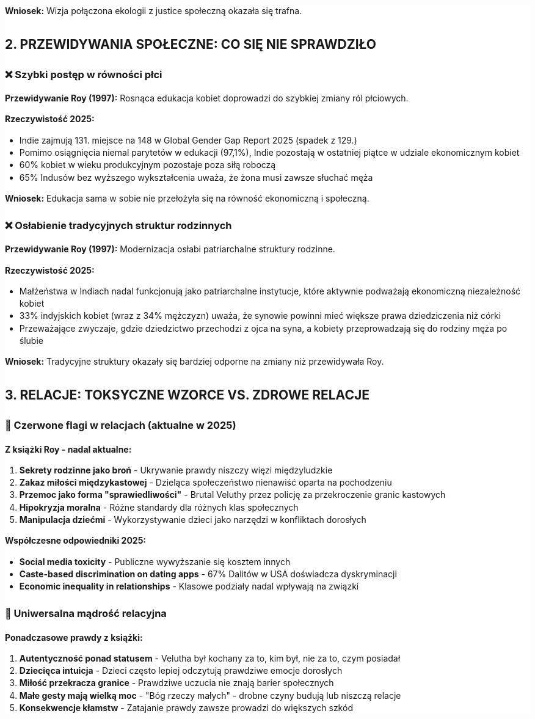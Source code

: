 **Wniosek:** Wizja połączona ekologii z justice społeczną okazała się trafna.

## 2. PRZEWIDYWANIA SPOŁECZNE: CO SIĘ NIE SPRAWDZIŁO

### ❌ Szybki postęp w równości płci

**Przewidywanie Roy (1997):** Rosnąca edukacja kobiet doprowadzi do szybkiej zmiany ról płciowych.

**Rzeczywistość 2025:**
- Indie zajmują 131. miejsce na 148 w Global Gender Gap Report 2025 (spadek z 129.)
- Pomimo osiągnięcia niemal parytetów w edukacji (97,1%), Indie pozostają w ostatniej piątce w udziale ekonomicznym kobiet
- 60% kobiet w wieku produkcyjnym pozostaje poza siłą roboczą
- 65% Indusów bez wyższego wykształcenia uważa, że żona musi zawsze słuchać męża

**Wniosek:** Edukacja sama w sobie nie przełożyła się na równość ekonomiczną i społeczną.

### ❌ Osłabienie tradycyjnych struktur rodzinnych

**Przewidywanie Roy (1997):** Modernizacja osłabi patriarchalne struktury rodzinne.

**Rzeczywistość 2025:**
- Małżeństwa w Indiach nadal funkcjonują jako patriarchalne instytucje, które aktywnie podważają ekonomiczną niezależność kobiet
- 33% indyjskich kobiet (wraz z 34% mężczyzn) uważa, że synowie powinni mieć większe prawa dziedziczenia niż córki
- Przeważające zwyczaje, gdzie dziedzictwo przechodzi z ojca na syna, a kobiety przeprowadzają się do rodziny męża po ślubie

**Wniosek:** Tradycyjne struktury okazały się bardziej odporne na zmiany niż przewidywała Roy.

## 3. RELACJE: TOKSYCZNE WZORCE VS. ZDROWE RELACJE

### 🚩 Czerwone flagi w relacjach (aktualne w 2025)

**Z książki Roy - nadal aktualne:**
1. **Sekrety rodzinne jako broń** - Ukrywanie prawdy niszczy więzi międzyludzkie
2. **Zakaz miłości międzykastowej** - Dzieląca społeczeństwo nienawiść oparta na pochodzeniu
3. **Przemoc jako forma "sprawiedliwości"** - Brutal Veluthy przez policję za przekroczenie granic kastowych
4. **Hipokryzja moralna** - Różne standardy dla różnych klas społecznych
5. **Manipulacja dziećmi** - Wykorzystywanie dzieci jako narzędzi w konfliktach dorosłych

**Współczesne odpowiedniki 2025:**
- **Social media toxicity** - Publiczne wywyższanie się kosztem innych
- **Caste-based discrimination on dating apps** - 67% Dalitów w USA doświadcza dyskryminacji
- **Economic inequality in relationships** - Klasowe podziały nadal wpływają na związki

### 💚 Uniwersalna mądrość relacyjna

**Ponadczasowe prawdy z książki:**
1. **Autentyczność ponad statusem** - Velutha był kochany za to, kim był, nie za to, czym posiadał
2. **Dziecięca intuicja** - Dzieci często lepiej odczytują prawdziwe emocje dorosłych
3. **Miłość przekracza granice** - Prawdziwe uczucia nie znają barier społecznych
4. **Małe gesty mają wielką moc** - "Bóg rzeczy małych" - drobne czyny budują lub niszczą relacje
5. **Konsekwencje kłamstw** - Zatajanie prawdy zawsze prowadzi do większych szkód
